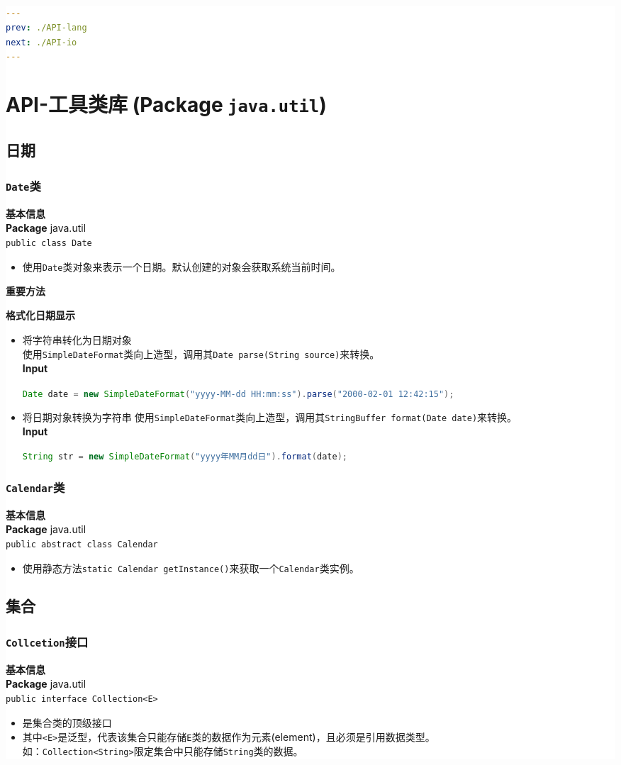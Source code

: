 ```yaml
---
prev: ./API-lang
next: ./API-io
---
```


# API-工具类库 (Package `java.util`)
## 日期
### `Date`类
**基本信息**  
**Package** java.util  
`public class Date`  

+ 使用`Date`类对象来表示一个日期。默认创建的对象会获取系统当前时间。  

**重要方法**  

**格式化日期显示**
+ 将字符串转化为日期对象  
  使用`SimpleDateFormat`类向上造型，调用其`Date parse(String source)`来转换。  
  **Input**
  ```java
  Date date = new SimpleDateFormat("yyyy-MM-dd HH:mm:ss").parse("2000-02-01 12:42:15");
  ```

+ 将日期对象转换为字符串
  使用`SimpleDateFormat`类向上造型，调用其`StringBuffer format(Date date)`来转换。  
  **Input**
  ```java
  String str = new SimpleDateFormat("yyyy年MM月dd日").format(date);
  ```

### `Calendar`类
**基本信息**  
**Package** java.util  
`public abstract class Calendar`  

+ 使用静态方法`static Calendar getInstance()`来获取一个`Calendar`类实例。  

## 集合
### `Collcetion`接口
**基本信息**  
**Package** java.util  
`public interface Collection<E>`  

+ 是集合类的顶级接口
+ 其中`<E>`是泛型，代表该集合只能存储`E`类的数据作为元素(element)，且必须是引用数据类型。   
  如：`Collection<String>`限定集合中只能存储`String`类的数据。
